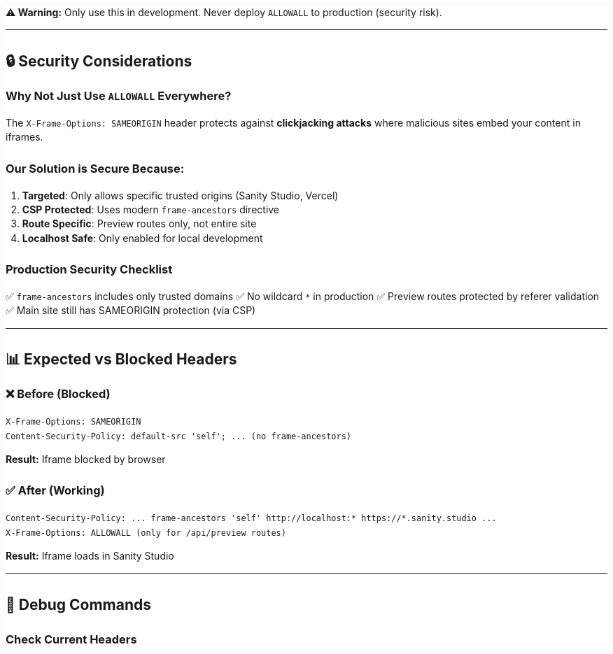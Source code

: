 **⚠️ Warning:** Only use this in development. Never deploy `ALLOWALL` to production (security risk).

---

## 🔒 **Security Considerations**

### **Why Not Just Use `ALLOWALL` Everywhere?**

The `X-Frame-Options: SAMEORIGIN` header protects against **clickjacking attacks** where malicious sites embed your content in iframes.

### **Our Solution is Secure Because:**

1. **Targeted**: Only allows specific trusted origins (Sanity Studio, Vercel)
2. **CSP Protected**: Uses modern `frame-ancestors` directive
3. **Route Specific**: Preview routes only, not entire site
4. **Localhost Safe**: Only enabled for local development

### **Production Security Checklist**

✅ `frame-ancestors` includes only trusted domains
✅ No wildcard `*` in production
✅ Preview routes protected by referer validation
✅ Main site still has SAMEORIGIN protection (via CSP)

---

## 📊 **Expected vs Blocked Headers**

### **❌ Before (Blocked)**

```http
X-Frame-Options: SAMEORIGIN
Content-Security-Policy: default-src 'self'; ... (no frame-ancestors)
```

**Result:** Iframe blocked by browser

### **✅ After (Working)**

```http
Content-Security-Policy: ... frame-ancestors 'self' http://localhost:* https://*.sanity.studio ...
X-Frame-Options: ALLOWALL (only for /api/preview routes)
```

**Result:** Iframe loads in Sanity Studio

---

## 🐛 **Debug Commands**

### **Check Current Headers**
